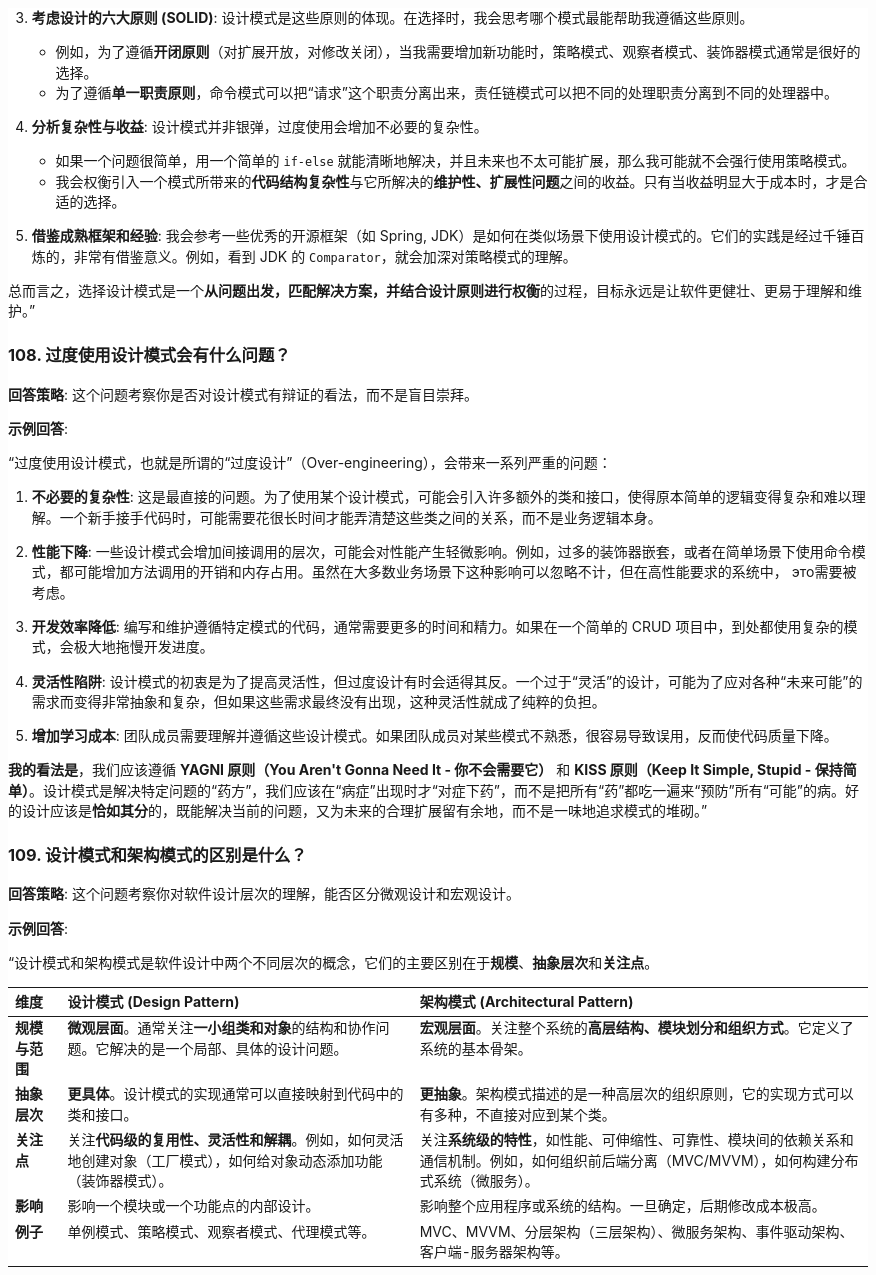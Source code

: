 3.  **考虑设计的六大原则 (SOLID)**: 设计模式是这些原则的体现。在选择时，我会思考哪个模式最能帮助我遵循这些原则。
    *   例如，为了遵循**开闭原则**（对扩展开放，对修改关闭），当我需要增加新功能时，策略模式、观察者模式、装饰器模式通常是很好的选择。
    *   为了遵循**单一职责原则**，命令模式可以把“请求”这个职责分离出来，责任链模式可以把不同的处理职责分离到不同的处理器中。

4.  **分析复杂性与收益**: 设计模式并非银弹，过度使用会增加不必要的复杂性。
    *   如果一个问题很简单，用一个简单的 `if-else` 就能清晰地解决，并且未来也不太可能扩展，那么我可能就不会强行使用策略模式。
    *   我会权衡引入一个模式所带来的**代码结构复杂性**与它所解决的**维护性、扩展性问题**之间的收益。只有当收益明显大于成本时，才是合适的选择。

5.  **借鉴成熟框架和经验**: 我会参考一些优秀的开源框架（如 Spring, JDK）是如何在类似场景下使用设计模式的。它们的实践是经过千锤百炼的，非常有借鉴意义。例如，看到 JDK 的 `Comparator`，就会加深对策略模式的理解。

总而言之，选择设计模式是一个**从问题出发，匹配解决方案，并结合设计原则进行权衡**的过程，目标永远是让软件更健壮、更易于理解和维护。”

### 108. 过度使用设计模式会有什么问题？

**回答策略**:
这个问题考察你是否对设计模式有辩证的看法，而不是盲目崇拜。

**示例回答**:

“过度使用设计模式，也就是所谓的“过度设计”（Over-engineering），会带来一系列严重的问题：

1.  **不必要的复杂性**: 这是最直接的问题。为了使用某个设计模式，可能会引入许多额外的类和接口，使得原本简单的逻辑变得复杂和难以理解。一个新手接手代码时，可能需要花很长时间才能弄清楚这些类之间的关系，而不是业务逻辑本身。

2.  **性能下降**: 一些设计模式会增加间接调用的层次，可能会对性能产生轻微影响。例如，过多的装饰器嵌套，或者在简单场景下使用命令模式，都可能增加方法调用的开销和内存占用。虽然在大多数业务场景下这种影响可以忽略不计，但在高性能要求的系统中， это需要被考虑。

3.  **开发效率降低**: 编写和维护遵循特定模式的代码，通常需要更多的时间和精力。如果在一个简单的 CRUD 项目中，到处都使用复杂的模式，会极大地拖慢开发进度。

4.  **灵活性陷阱**: 设计模式的初衷是为了提高灵活性，但过度设计有时会适得其反。一个过于“灵活”的设计，可能为了应对各种“未来可能”的需求而变得非常抽象和复杂，但如果这些需求最终没有出现，这种灵活性就成了纯粹的负担。

5.  **增加学习成本**: 团队成员需要理解并遵循这些设计模式。如果团队成员对某些模式不熟悉，很容易导致误用，反而使代码质量下降。

**我的看法是**，我们应该遵循 **YAGNI 原则（You Aren't Gonna Need It - 你不会需要它）** 和 **KISS 原则（Keep It Simple, Stupid - 保持简单）**。设计模式是解决特定问题的“药方”，我们应该在“病症”出现时才“对症下药”，而不是把所有“药”都吃一遍来“预防”所有“可能”的病。好的设计应该是**恰如其分**的，既能解决当前的问题，又为未来的合理扩展留有余地，而不是一味地追求模式的堆砌。”

### 109. 设计模式和架构模式的区别是什么？

**回答策略**:
这个问题考察你对软件设计层次的理解，能否区分微观设计和宏观设计。

**示例回答**:

“设计模式和架构模式是软件设计中两个不同层次的概念，它们的主要区别在于**规模**、**抽象层次**和**关注点**。

| 维度 | 设计模式 (Design Pattern) | 架构模式 (Architectural Pattern) |
| :--- | :--- | :--- |
| **规模与范围** | **微观层面**。通常关注**一小组类和对象**的结构和协作问题。它解决的是一个局部、具体的设计问题。 | **宏观层面**。关注整个系统的**高层结构、模块划分和组织方式**。它定义了系统的基本骨架。 |
| **抽象层次** | **更具体**。设计模式的实现通常可以直接映射到代码中的类和接口。 | **更抽象**。架构模式描述的是一种高层次的组织原则，它的实现方式可以有多种，不直接对应到某个类。 |
| **关注点** | 关注**代码级的复用性、灵活性和解耦**。例如，如何灵活地创建对象（工厂模式），如何给对象动态添加功能（装饰器模式）。 | 关注**系统级的特性**，如性能、可伸缩性、可靠性、模块间的依赖关系和通信机制。例如，如何组织前后端分离（MVC/MVVM），如何构建分布式系统（微服务）。 |
| **影响** | 影响一个模块或一个功能点的内部设计。 | 影响整个应用程序或系统的结构。一旦确定，后期修改成本极高。 |
| **例子** | 单例模式、策略模式、观察者模式、代理模式等。 | MVC、MVVM、分层架构（三层架构）、微服务架构、事件驱动架构、客户端-服务器架构等。 |
